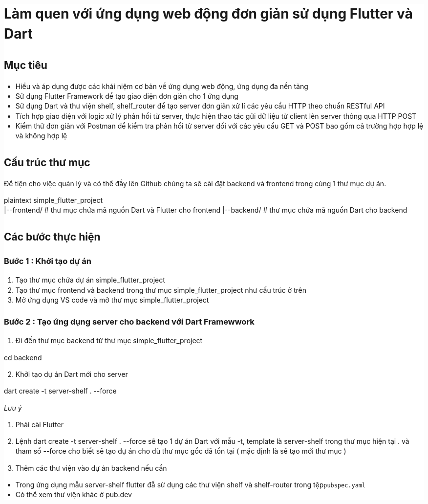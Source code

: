 # Làm quen với ứng dụng web động đơn giản sử dụng Flutter và Dart

## Mục tiêu

- Hiểu và áp dụng được các khái niệm cơ bản về ứng dụng web động, ứng dụng đa nền tảng
- Sử dụng Flutter Framework để tạo giao diện đơn giản cho 1 ứng dụng
- Sử dụng Dart và thư viện shelf, shelf_router để tạo server đơn giản xử lí các yêu cầu HTTP theo chuẩn RESTful API
- Tích hợp giao diện với logic xử lý phản hồi từ server, thực hiện thao tác gửi dữ liệu từ client lên server thông qua HTTP POST
- Kiểm thử đơn giản với Postman để kiểm tra phản hồi từ server đối với các yêu cầu GET và POST bao gồm cả trường hợp hợp lệ và không hợp lệ

## Cấu trúc thư mục

Để tiện cho việc quản lý và có thể đầy lên Github chúng ta sẽ cài đặt backend và frontend trong cùng 1 thư mục dự án.

plaintext
simple_flutter_project\
|--frontend/ # thư mục chứa mã nguồn Dart và Flutter cho frontend
|--backend/ # thư mục chứa mã nguồn Dart cho backend

## Các bước thực hiện

### Bước 1 : Khởi tạo dự án

1. Tạo thư mục chứa dự án simple_flutter_project
2. Tạo thư mục frontend và backend trong thư mục simple_flutter_project như cấu trúc ở trên
3. Mở ứng dụng VS code và mở thư mục simple_flutter_project

### Bước 2 : Tạo ứng dụng server cho backend với Dart Framewwork

1. Đi đến thư mục backend từ thư mục simple_flutter_project

cd backend

2. Khởi tạo dự án Dart mới cho server

dart create -t server-shelf . --force

_Lưu ý_

1.  Phải cài Flutter
2.  Lệnh dart create -t server-shelf . --force sẽ tạo 1 dự án Dart với mẫu -t, template là server-shelf trong thư mục hiện tại . và tham số --force cho biết sẽ tạo dự án cho dù thư mục gốc đã tồn tại ( mặc định là sẽ tạo mới thư mục )

3.  Thêm các thư viện vào dự án backend nếu cần

- Trong ứng dụng mẫu server-shelf flutter đẫ sử dụng các thư viện shelf và shelf-router trong tệp`pubspec.yaml`
- Có thể xem thư viện khác ở pub.dev
